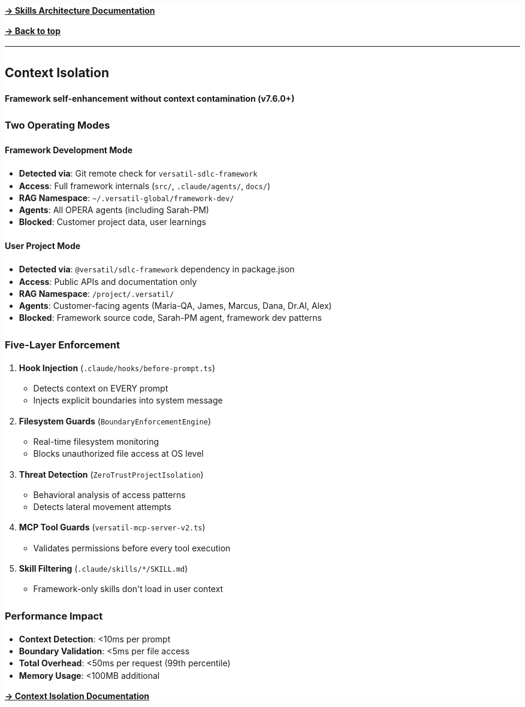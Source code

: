 **[→ Skills Architecture Documentation](../docs/SKILLS_FIRST_ARCHITECTURE_TRANSFORMATION.md)**

**[→ Back to top](#versatil-features---complete-guide)**

---

## Context Isolation

**Framework self-enhancement without context contamination (v7.6.0+)**

### Two Operating Modes

#### Framework Development Mode
- **Detected via**: Git remote check for `versatil-sdlc-framework`
- **Access**: Full framework internals (`src/`, `.claude/agents/`, `docs/`)
- **RAG Namespace**: `~/.versatil-global/framework-dev/`
- **Agents**: All OPERA agents (including Sarah-PM)
- **Blocked**: Customer project data, user learnings

#### User Project Mode
- **Detected via**: `@versatil/sdlc-framework` dependency in package.json
- **Access**: Public APIs and documentation only
- **RAG Namespace**: `/project/.versatil/`
- **Agents**: Customer-facing agents (Maria-QA, James, Marcus, Dana, Dr.AI, Alex)
- **Blocked**: Framework source code, Sarah-PM agent, framework dev patterns

### Five-Layer Enforcement

1. **Hook Injection** (`.claude/hooks/before-prompt.ts`)
   - Detects context on EVERY prompt
   - Injects explicit boundaries into system message

2. **Filesystem Guards** (`BoundaryEnforcementEngine`)
   - Real-time filesystem monitoring
   - Blocks unauthorized file access at OS level

3. **Threat Detection** (`ZeroTrustProjectIsolation`)
   - Behavioral analysis of access patterns
   - Detects lateral movement attempts

4. **MCP Tool Guards** (`versatil-mcp-server-v2.ts`)
   - Validates permissions before every tool execution

5. **Skill Filtering** (`.claude/skills/*/SKILL.md`)
   - Framework-only skills don't load in user context

### Performance Impact

- **Context Detection**: <10ms per prompt
- **Boundary Validation**: <5ms per file access
- **Total Overhead**: <50ms per request (99th percentile)
- **Memory Usage**: <100MB additional

**[→ Context Isolation Documentation](../docs/CONTEXT_ENFORCEMENT.md)**
